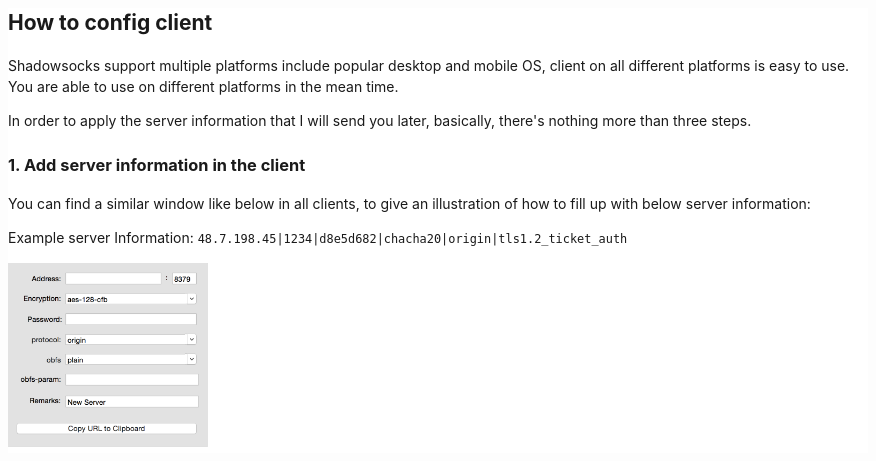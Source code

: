 ## <a id="tit1"></a> How to config client
Shadowsocks support multiple platforms include popular desktop and mobile OS, client on all different platforms is easy to use.
You are able to use on different platforms in the mean time.

In order to apply the server information that I will send you later, basically, there's nothing more than three steps.

### <a id="config_1"></a> 1. Add server information in the client
You can find a similar window like below in all clients, to give an illustration of how to fill up with below server information:

Example server Information:
`48.7.198.45|1234|d8e5d682|chacha20|origin|tls1.2_ticket_auth`

<img src="mac1.png" width="200"/>